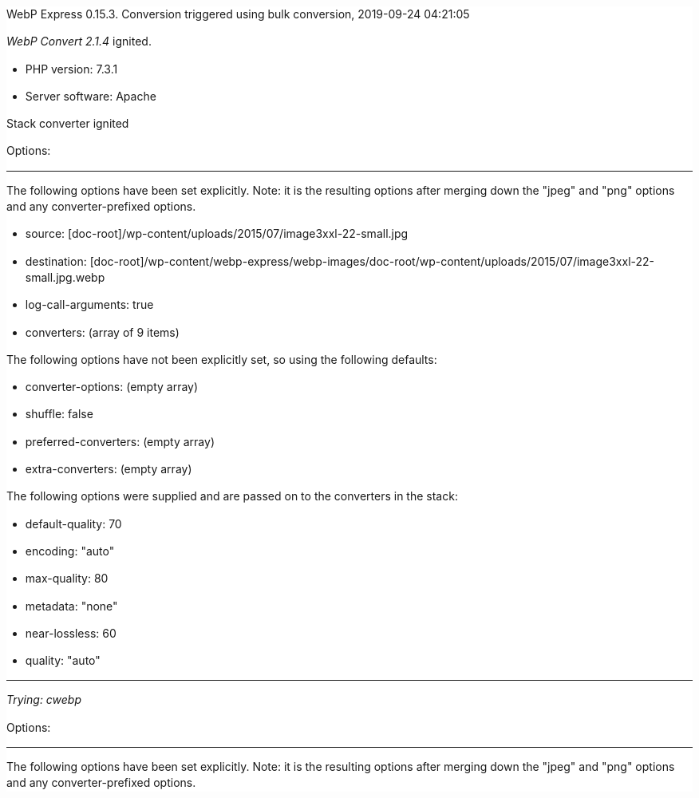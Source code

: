 WebP Express 0.15.3. Conversion triggered using bulk conversion, 2019-09-24 04:21:05


*WebP Convert 2.1.4*  ignited.

- PHP version: 7.3.1

- Server software: Apache


Stack converter ignited


Options:

------------

The following options have been set explicitly. Note: it is the resulting options after merging down the "jpeg" and "png" options and any converter-prefixed options.

- source: [doc-root]/wp-content/uploads/2015/07/image3xxl-22-small.jpg

- destination: [doc-root]/wp-content/webp-express/webp-images/doc-root/wp-content/uploads/2015/07/image3xxl-22-small.jpg.webp

- log-call-arguments: true

- converters: (array of 9 items)


The following options have not been explicitly set, so using the following defaults:

- converter-options: (empty array)

- shuffle: false

- preferred-converters: (empty array)

- extra-converters: (empty array)


The following options were supplied and are passed on to the converters in the stack:

- default-quality: 70

- encoding: "auto"

- max-quality: 80

- metadata: "none"

- near-lossless: 60

- quality: "auto"

------------



*Trying: cwebp* 


Options:

------------

The following options have been set explicitly. Note: it is the resulting options after merging down the "jpeg" and "png" options and any converter-prefixed options.
